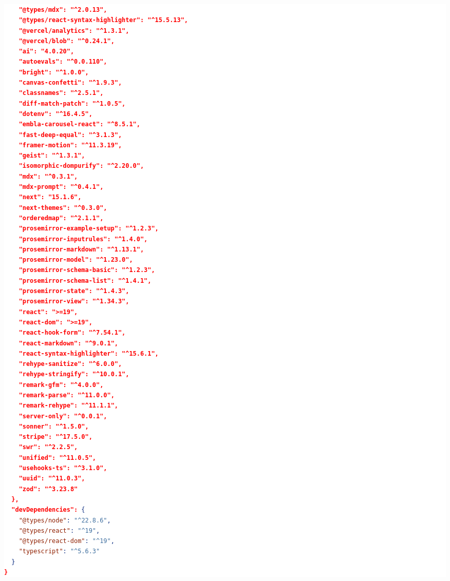 ```json
    "@types/mdx": "^2.0.13",
    "@types/react-syntax-highlighter": "^15.5.13",
    "@vercel/analytics": "^1.3.1",
    "@vercel/blob": "^0.24.1",
    "ai": "4.0.20",
    "autoevals": "^0.0.110",
    "bright": "^1.0.0",
    "canvas-confetti": "^1.9.3",
    "classnames": "^2.5.1",
    "diff-match-patch": "^1.0.5",
    "dotenv": "^16.4.5",
    "embla-carousel-react": "^8.5.1",
    "fast-deep-equal": "^3.1.3",
    "framer-motion": "^11.3.19",
    "geist": "^1.3.1",
    "isomorphic-dompurify": "^2.20.0",
    "mdx": "^0.3.1",
    "mdx-prompt": "^0.4.1",
    "next": "15.1.6",
    "next-themes": "^0.3.0",
    "orderedmap": "^2.1.1",
    "prosemirror-example-setup": "^1.2.3",
    "prosemirror-inputrules": "^1.4.0",
    "prosemirror-markdown": "^1.13.1",
    "prosemirror-model": "^1.23.0",
    "prosemirror-schema-basic": "^1.2.3",
    "prosemirror-schema-list": "^1.4.1",
    "prosemirror-state": "^1.4.3",
    "prosemirror-view": "^1.34.3",
    "react": ">=19",
    "react-dom": ">=19",
    "react-hook-form": "^7.54.1",
    "react-markdown": "^9.0.1",
    "react-syntax-highlighter": "^15.6.1",
    "rehype-sanitize": "^6.0.0",
    "rehype-stringify": "^10.0.1",
    "remark-gfm": "^4.0.0",
    "remark-parse": "^11.0.0",
    "remark-rehype": "^11.1.1",
    "server-only": "^0.0.1",
    "sonner": "^1.5.0",
    "stripe": "^17.5.0",
    "swr": "^2.2.5",
    "unified": "^11.0.5",
    "usehooks-ts": "^3.1.0",
    "uuid": "^11.0.3",
    "zod": "^3.23.8"
  },
  "devDependencies": {
    "@types/node": "^22.8.6",
    "@types/react": "^19",
    "@types/react-dom": "^19",
    "typescript": "^5.6.3"
  }
}
```
